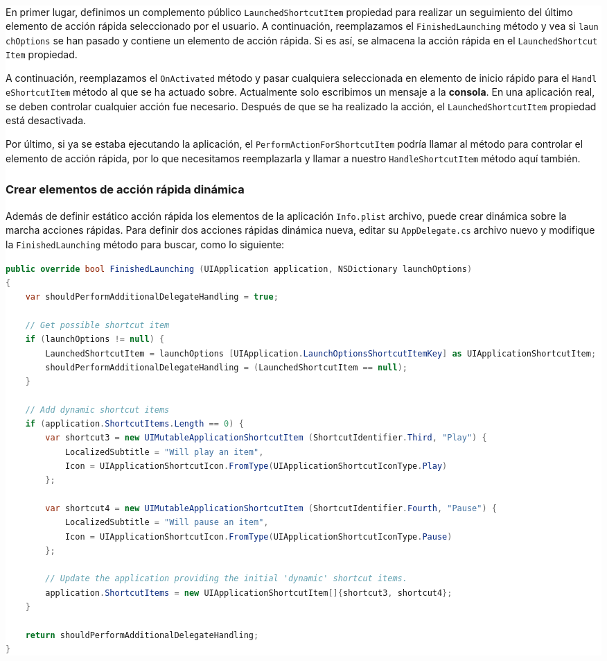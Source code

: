 En primer lugar, definimos un complemento público `LaunchedShortcutItem` propiedad para realizar un seguimiento del último elemento de acción rápida seleccionado por el usuario. A continuación, reemplazamos el `FinishedLaunching` método y vea si `launchOptions` se han pasado y contiene un elemento de acción rápida. Si es así, se almacena la acción rápida en el `LaunchedShortcutItem` propiedad.

A continuación, reemplazamos el `OnActivated` método y pasar cualquiera seleccionada en elemento de inicio rápido para el `HandleShortcutItem` método al que se ha actuado sobre. Actualmente solo escribimos un mensaje a la **consola**. En una aplicación real, se deben controlar cualquier acción fue necesario. Después de que se ha realizado la acción, el `LaunchedShortcutItem` propiedad está desactivada.

Por último, si ya se estaba ejecutando la aplicación, el `PerformActionForShortcutItem` podría llamar al método para controlar el elemento de acción rápida, por lo que necesitamos reemplazarla y llamar a nuestro `HandleShortcutItem` método aquí también.


### <a name="creating-dynamic-quick-action-items"></a>Crear elementos de acción rápida dinámica

Además de definir estático acción rápida los elementos de la aplicación `Info.plist` archivo, puede crear dinámica sobre la marcha acciones rápidas. Para definir dos acciones rápidas dinámica nueva, editar su `AppDelegate.cs` archivo nuevo y modifique la `FinishedLaunching` método para buscar, como lo siguiente:

```csharp
public override bool FinishedLaunching (UIApplication application, NSDictionary launchOptions)
{
    var shouldPerformAdditionalDelegateHandling = true;

    // Get possible shortcut item
    if (launchOptions != null) {
        LaunchedShortcutItem = launchOptions [UIApplication.LaunchOptionsShortcutItemKey] as UIApplicationShortcutItem;
        shouldPerformAdditionalDelegateHandling = (LaunchedShortcutItem == null);
    }

    // Add dynamic shortcut items
    if (application.ShortcutItems.Length == 0) {
        var shortcut3 = new UIMutableApplicationShortcutItem (ShortcutIdentifier.Third, "Play") {
            LocalizedSubtitle = "Will play an item",
            Icon = UIApplicationShortcutIcon.FromType(UIApplicationShortcutIconType.Play)
        };

        var shortcut4 = new UIMutableApplicationShortcutItem (ShortcutIdentifier.Fourth, "Pause") {
            LocalizedSubtitle = "Will pause an item",
            Icon = UIApplicationShortcutIcon.FromType(UIApplicationShortcutIconType.Pause)
        };

        // Update the application providing the initial 'dynamic' shortcut items.
        application.ShortcutItems = new UIApplicationShortcutItem[]{shortcut3, shortcut4};
    }

    return shouldPerformAdditionalDelegateHandling;
}
```
